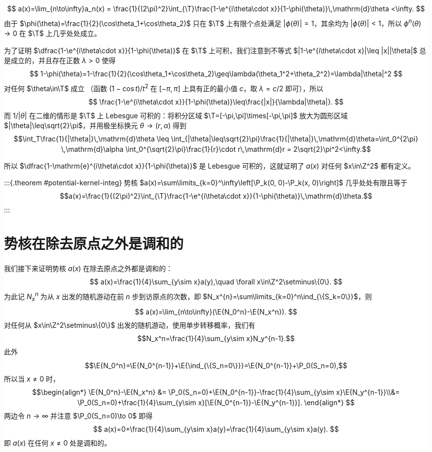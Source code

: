 $$
a(x)=\lim_{n\to\infty}a_n(x) = \frac{1}{(2\pi)^2}\int_{\T}\frac{1-\e^{i\theta\cdot x}}{1-\phi(\theta)}\,\mathrm{d}\theta <\infty.
$$
由于 $\phi(\theta)=\frac{1}{2}(\cos\theta_1+\cos\theta_2)$ 只在 $\T$ 上有限个点处满足 $|\phi(\theta)|=1$，其余均为 $|\phi(\theta)|<1$，所以 $\phi^n(\theta)\to0$ 在 $\T$ 上几乎处处成立。

为了证明 $\dfrac{1-\e^{i\theta\cdot x}}{1-\phi(\theta)}$ 在 $\T$ 上可积，我们注意到不等式 $|1-\e^{i\theta\cdot x}|\leq |x||\theta|$ 总是成立的，并且存在正数 $\lambda>0$ 使得
$$
1-\phi(\theta)=1-\frac{1}{2}(\cos\theta_1+\cos\theta_2)\geq\lambda(\theta_1^2+\theta_2^2)=\lambda|\theta|^2
$$
对任何 $\theta\in\T$ 成立 （函数 $(1-\cos t)/t^2$ 在 $[-\pi, \pi]$ 上具有正的最小值 $c$，取 $\lambda=c/2$ 即可），所以
$$
\frac{1-\e^{i\theta\cdot x}}{1-\phi(\theta)}\leq\frac{|x|}{\lambda|\theta|}.
$$
而 $1/|\theta|$ 在二维的情形是 $\T$ 上 Lebesgue 可积的：将积分区域 $\T=[-\pi,\pi]\times[-\pi,\pi]$ 放大为圆形区域 $|\theta|\leq\sqrt{2}\pi$，并用极坐标换元 $\theta\to(r,\alpha)$ 得到
$$\int_T\frac{1}{|\theta|}\,\mathrm{d}\theta  \leq \int_{|\theta|\leq\sqrt{2}\pi}\frac{1}{|\theta|}\,\mathrm{d}\theta=\int_0^{2\pi} \,\mathrm{d}\alpha \int_0^{\sqrt{2}\pi}\frac{1}{r}\cdot r\,\mathrm{d}r = 2\sqrt{2}\pi^2<\infty.$$

所以 $\dfrac{1-\mathrm{e}^{i\theta\cdot x}}{1-\phi(\theta)}$ 是 Lebesgue 可积的，这就证明了 $a(x)$ 对任何 $x\in\Z^2$ 都有定义。

:::{.theorem #potential-kernel-integ}
势核 $a(x)=\sum\limits_{k=0}^\infty\left[\P_k(0, 0)-\P_k(x, 0)\right]$ 几乎处处有限且等于
$$a(x)=\frac{1}{(2\pi)^2}\int_{\T}\frac{1-\e^{i\theta\cdot x}}{1-\phi(\theta)}\,\mathrm{d}\theta.$$
:::

# 势核在除去原点之外是调和的

我们接下来证明势核 $a(x)$ 在除去原点之外都是调和的：
$$
a(x)=\frac{1}{4}\sum_{y\sim x}a(y),\quad \forall x\in\Z^2\setminus\{0\}.
$$
为此记 $N_x^n$ 为从 $x$ 出发的随机游动在前 $n$ 步到访原点的次数，即 $N_x^{n}=\sum\limits_{k=0}^n\ind_{\{S_k=0\}}$，则
$$
a(x)=\lim_{n\to\infty}(\E{N_0^n}-\E{N_x^n}).
$$
对任何从 $x\in\Z^2\setminus\{0\}$ 出发的随机游动，使用单步转移概率，我们有
$$N_x^n=\frac{1}{4}\sum_{y\sim x}N_y^{n-1}.$$
此外
$$\E{N_0^n}=\E{N_0^{n-1}}+\E{\ind_{\{S_n=0\}}}=\E{N_0^{n-1}}+\P_0(S_n=0),$$
所以当 $x\ne0$ 时，
$$\begin{align*}
\E{N_0^n}-\E{N_x^n} &=
\P_0(S_n=0)+\E{N_0^{n-1}}-\frac{1}{4}\sum_{y\sim x}\E{N_y^{n-1}}\\&=
\P_0(S_n=0)+\frac{1}{4}\sum_{y\sim x}[\E{N_0^{n-1}}-\E{N_y^{n-1}}].
\end{align*}
$$
两边令 $n\to\infty$ 并注意 $\P_0(S_n=0)\to 0$ 即得
$$
a(x)=0+\frac{1}{4}\sum_{y\sim x}a(y)=\frac{1}{4}\sum_{y\sim x}a(y).
$$
即 $a(x)$ 在任何 $x\ne 0$ 处是调和的。


[^2]: Spitzer, F. 1976. Principles of random walk. Second edn. New York: Springer-Verlag. Graduate Texts in Mathematics, Vol. 34.
[^3]: Lawler, G. F., and Limic, V. 2010. Random walk: a modern introduction. Cambridge Studies in Advanced Mathematics, vol. 123.
[^4]: 这是程序仿真的结果，下面的渐进公式给出的值约为 4.59 米，但渐进公式的误差是在 $R\to\infty$ 时才趋于 0 的，仿真结果应当更准确。
[^5]: 我们来证明
[^6]: Durrett, R. 2019. Probability: theory and examples. Fifth edn. Cambridge Series in Statistical and Probabilistic Mathematics. 参见引理 3.3.19。